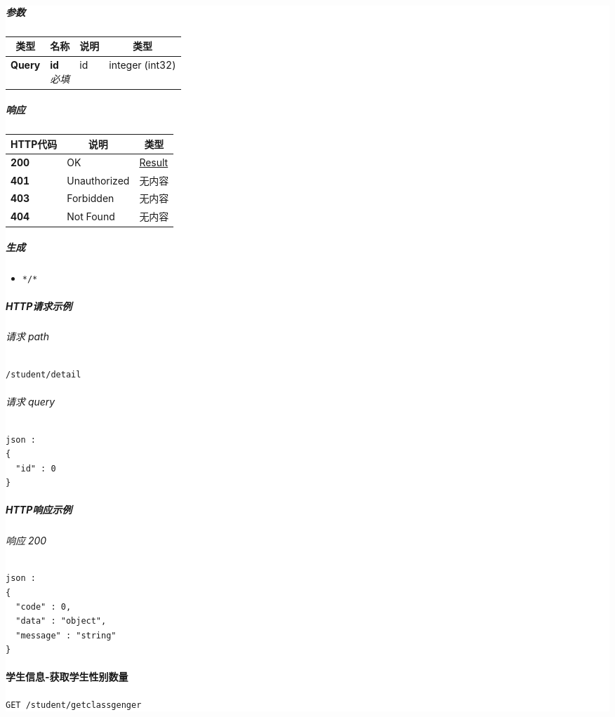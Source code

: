 
##### 参数

|类型|名称|说明|类型|
|---|---|---|---|
|**Query**|**id**  <br>*必填*|id|integer (int32)|


##### 响应

|HTTP代码|说明|类型|
|---|---|---|
|**200**|OK|[Result](#result)|
|**401**|Unauthorized|无内容|
|**403**|Forbidden|无内容|
|**404**|Not Found|无内容|


##### 生成

* `*/*`


##### HTTP请求示例

###### 请求 path
```
/student/detail
```


###### 请求 query
```
json :
{
  "id" : 0
}
```


##### HTTP响应示例

###### 响应 200
```
json :
{
  "code" : 0,
  "data" : "object",
  "message" : "string"
}
```


<a name="getclassgengerusingget"></a>
#### 学生信息-获取学生性别数量
```
GET /student/getclassgenger
```
